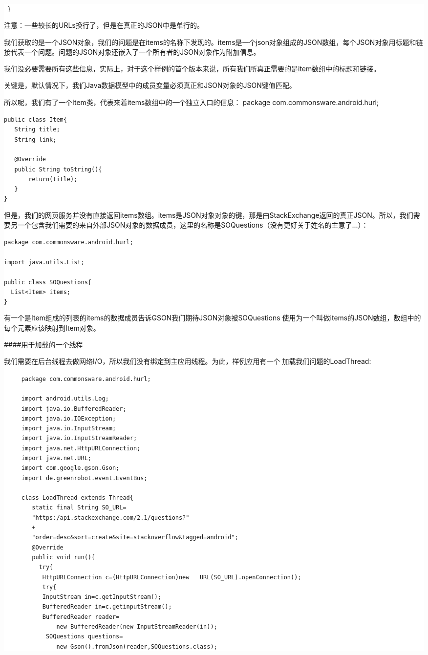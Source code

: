      }

注意：一些较长的URLs换行了，但是在真正的JSON中是单行的。

我们获取的是一个JSON对象，我们的问题是在items的名称下发现的。items是一个json对象组成的JSON数组，每个JSON对象用标题和链接代表一个问题。问题的JSON对象还嵌入了一个所有者的JSON对象作为附加信息。

我们没必要需要所有这些信息，实际上，对于这个样例的首个版本来说，所有我们所真正需要的是item数组中的标题和链接。   

关键是，默认情况下，我们Java数据模型中的成员变量必须真正和JSON对象的JSON键值匹配。

所以呢，我们有了一个Item类，代表来着items数组中的一个独立入口的信息：
	package com.commonsware.android.hurl;
	
	public class Item{
	   String title;
	   String link;
	   
	   @Override
	   public String toString(){
	       return(title);
	   }
	}

但是，我们的网页服务并没有直接返回items数组。items是JSON对象对象的键，那是由StackExchange返回的真正JSON。所以，我们需要另一个包含我们需要的来自外部JSON对象的数据成员，这里的名称是SOQuestions（没有更好关于姓名的主意了...）：

	package com.commonsware.android.hurl;
	
	import java.utils.List;
	
	public class SOQuestions{
	  List<Item> items;
	}
有一个是Item组成的列表的items的数据成员告诉GSON我们期待JSON对象被SOQuestions
使用为一个叫做items的JSON数组，数组中的每个元素应该映射到Item对象。

####用于加载的一个线程

我们需要在后台线程去做网络I/O，所以我们没有绑定到主应用线程。为此，样例应用有一个
加载我们问题的LoadThread:

		 package com.commonsware.android.hurl;
		 
		 import android.utils.Log;
		 import java.io.BufferedReader;
		 import java.io.IOException;
		 import java.io.InputStream;
		 import java.io.InputStreamReader;
		 import java.net.HttpURLConnection;
		 import java.net.URL;
		 import com.google.gson.Gson;
		 import de.greenrobot.event.EventBus;
		 
		 class LoadThread extends Thread{
		    static final String SO_URL=
		    "https:/api.stackexchange.com/2.1/questions?"
		    +
		    "order=desc&sort=create&site=stackoverflow&tagged=android";
		    @Override
		    public void run(){
		      try{
		       HttpURLConnection c=(HttpURLConnection)new   URL(SO_URL).openConnection();
		       try{
		       InputStream in=c.getInputStream();
		       BufferedReader in=c.getinputStream();
		       BufferedReader reader=
		           new BufferedReader(new InputStreamReader(in));
		        SOQuestions questions=
		           new Gson().fromJson(reader,SOQuestions.class);
		           